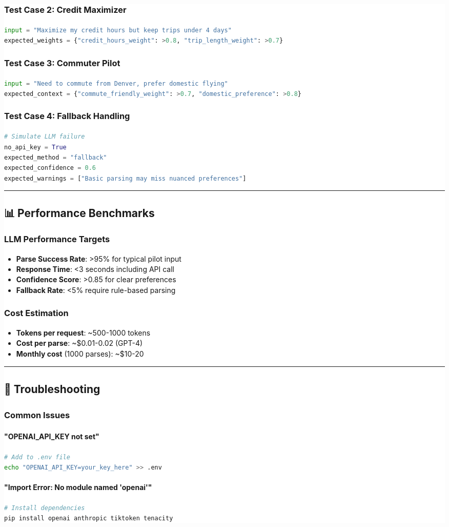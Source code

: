 ### **Test Case 2: Credit Maximizer**
```python  
input = "Maximize my credit hours but keep trips under 4 days"
expected_weights = {"credit_hours_weight": >0.8, "trip_length_weight": >0.7}
```

### **Test Case 3: Commuter Pilot**
```python
input = "Need to commute from Denver, prefer domestic flying"
expected_context = {"commute_friendly_weight": >0.7, "domestic_preference": >0.8}
```

### **Test Case 4: Fallback Handling**
```python
# Simulate LLM failure
no_api_key = True
expected_method = "fallback"
expected_confidence = 0.6
expected_warnings = ["Basic parsing may miss nuanced preferences"]
```

---

## 📊 **Performance Benchmarks**

### **LLM Performance Targets**
- **Parse Success Rate**: >95% for typical pilot input
- **Response Time**: <3 seconds including API call
- **Confidence Score**: >0.85 for clear preferences
- **Fallback Rate**: <5% require rule-based parsing

### **Cost Estimation**
- **Tokens per request**: ~500-1000 tokens
- **Cost per parse**: ~$0.01-0.02 (GPT-4)
- **Monthly cost** (1000 parses): ~$10-20

---

## 🔧 **Troubleshooting**

### **Common Issues**

#### **"OPENAI_API_KEY not set"**
```bash
# Add to .env file
echo "OPENAI_API_KEY=your_key_here" >> .env
```

#### **"Import Error: No module named 'openai'"**
```bash
# Install dependencies
pip install openai anthropic tiktoken tenacity
```
